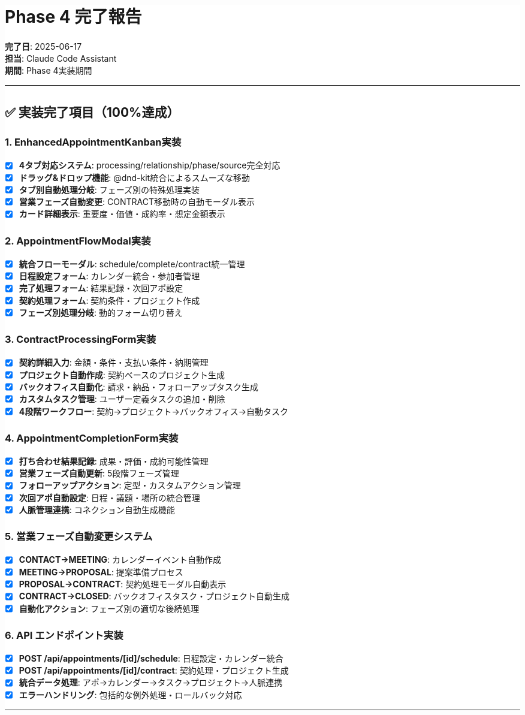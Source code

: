 # Phase 4 完了報告

**完了日**: 2025-06-17  
**担当**: Claude Code Assistant  
**期間**: Phase 4実装期間

---

## ✅ 実装完了項目（100%達成）

### 1. EnhancedAppointmentKanban実装
- [x] **4タブ対応システム**: processing/relationship/phase/source完全対応
- [x] **ドラッグ&ドロップ機能**: @dnd-kit統合によるスムーズな移動
- [x] **タブ別自動処理分岐**: フェーズ別の特殊処理実装
- [x] **営業フェーズ自動変更**: CONTRACT移動時の自動モーダル表示
- [x] **カード詳細表示**: 重要度・価値・成約率・想定金額表示

### 2. AppointmentFlowModal実装
- [x] **統合フローモーダル**: schedule/complete/contract統一管理
- [x] **日程設定フォーム**: カレンダー統合・参加者管理
- [x] **完了処理フォーム**: 結果記録・次回アポ設定
- [x] **契約処理フォーム**: 契約条件・プロジェクト作成
- [x] **フェーズ別処理分岐**: 動的フォーム切り替え

### 3. ContractProcessingForm実装
- [x] **契約詳細入力**: 金額・条件・支払い条件・納期管理
- [x] **プロジェクト自動作成**: 契約ベースのプロジェクト生成
- [x] **バックオフィス自動化**: 請求・納品・フォローアップタスク生成
- [x] **カスタムタスク管理**: ユーザー定義タスクの追加・削除
- [x] **4段階ワークフロー**: 契約→プロジェクト→バックオフィス→自動タスク

### 4. AppointmentCompletionForm実装
- [x] **打ち合わせ結果記録**: 成果・評価・成約可能性管理
- [x] **営業フェーズ自動更新**: 5段階フェーズ管理
- [x] **フォローアップアクション**: 定型・カスタムアクション管理
- [x] **次回アポ自動設定**: 日程・議題・場所の統合管理
- [x] **人脈管理連携**: コネクション自動生成機能

### 5. 営業フェーズ自動変更システム
- [x] **CONTACT→MEETING**: カレンダーイベント自動作成
- [x] **MEETING→PROPOSAL**: 提案準備プロセス
- [x] **PROPOSAL→CONTRACT**: 契約処理モーダル自動表示
- [x] **CONTRACT→CLOSED**: バックオフィスタスク・プロジェクト自動生成
- [x] **自動化アクション**: フェーズ別の適切な後続処理

### 6. API エンドポイント実装
- [x] **POST /api/appointments/[id]/schedule**: 日程設定・カレンダー統合
- [x] **POST /api/appointments/[id]/contract**: 契約処理・プロジェクト生成
- [x] **統合データ処理**: アポ→カレンダー→タスク→プロジェクト→人脈連携
- [x] **エラーハンドリング**: 包括的な例外処理・ロールバック対応

---
